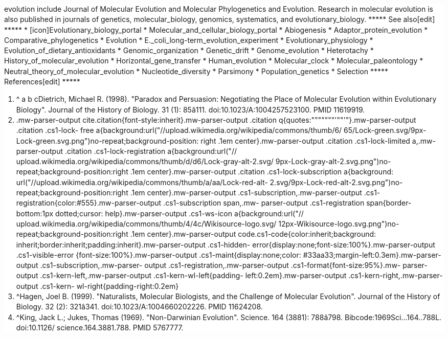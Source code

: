 evolution include Journal of Molecular Evolution and Molecular Phylogenetics
and Evolution. Research in molecular evolution is also published in journals of
genetics, molecular_biology, genomics, systematics, and evolutionary_biology.
***** See also[edit] *****
    * [icon]Evolutionary_biology_portal
    * Molecular_and_cellular_biology_portal
    * Abiogenesis
    * Adaptor_protein_evolution
    * Comparative_phylogenetics
    * Evolution
    * E._coli_long-term_evolution_experiment
    * Evolutionary_physiology
    * Evolution_of_dietary_antioxidants
    * Genomic_organization
    * Genetic_drift
    * Genome_evolution
    * Heterotachy
    * History_of_molecular_evolution
    * Horizontal_gene_transfer
    * Human_evolution
    * Molecular_clock
    * Molecular_paleontology
    * Neutral_theory_of_molecular_evolution
    * Nucleotide_diversity
    * Parsimony
    * Population_genetics
    * Selection
***** References[edit] *****
   1. ^ a b cDietrich, Michael R. (1998). "Paradox and Persuasion: Negotiating
      the Place of Molecular Evolution within Evolutionary Biology". Journal of
      the History of Biology. 31 (1): 85â111. doi:10.1023/A:1004257523100.
      PMID 11619919.
   2. .mw-parser-output cite.citation{font-style:inherit}.mw-parser-output
      .citation q{quotes:"\"""\"""'""'"}.mw-parser-output .citation .cs1-lock-
      free a{background:url("//upload.wikimedia.org/wikipedia/commons/thumb/6/
      65/Lock-green.svg/9px-Lock-green.svg.png")no-repeat;background-position:
      right .1em center}.mw-parser-output .citation .cs1-lock-limited a,.mw-
      parser-output .citation .cs1-lock-registration a{background:url("//
      upload.wikimedia.org/wikipedia/commons/thumb/d/d6/Lock-gray-alt-2.svg/
      9px-Lock-gray-alt-2.svg.png")no-repeat;background-position:right .1em
      center}.mw-parser-output .citation .cs1-lock-subscription a{background:
      url("//upload.wikimedia.org/wikipedia/commons/thumb/a/aa/Lock-red-alt-
      2.svg/9px-Lock-red-alt-2.svg.png")no-repeat;background-position:right
      .1em center}.mw-parser-output .cs1-subscription,.mw-parser-output .cs1-
      registration{color:#555}.mw-parser-output .cs1-subscription span,.mw-
      parser-output .cs1-registration span{border-bottom:1px dotted;cursor:
      help}.mw-parser-output .cs1-ws-icon a{background:url("//
      upload.wikimedia.org/wikipedia/commons/thumb/4/4c/Wikisource-logo.svg/
      12px-Wikisource-logo.svg.png")no-repeat;background-position:right .1em
      center}.mw-parser-output code.cs1-code{color:inherit;background:
      inherit;border:inherit;padding:inherit}.mw-parser-output .cs1-hidden-
      error{display:none;font-size:100%}.mw-parser-output .cs1-visible-error
      {font-size:100%}.mw-parser-output .cs1-maint{display:none;color:
      #33aa33;margin-left:0.3em}.mw-parser-output .cs1-subscription,.mw-parser-
      output .cs1-registration,.mw-parser-output .cs1-format{font-size:95%}.mw-
      parser-output .cs1-kern-left,.mw-parser-output .cs1-kern-wl-left{padding-
      left:0.2em}.mw-parser-output .cs1-kern-right,.mw-parser-output .cs1-kern-
      wl-right{padding-right:0.2em}
   3. ^Hagen, Joel B. (1999). "Naturalists, Molecular Biologists, and the
      Challenge of Molecular Evolution". Journal of the History of Biology. 32
      (2): 321â341. doi:10.1023/A:1004660202226. PMID 11624208.
   4. ^King, Jack L.; Jukes, Thomas (1969). "Non-Darwinian Evolution". Science.
      164 (3881): 788â798. Bibcode:1969Sci...164..788L. doi:10.1126/
      science.164.3881.788. PMID 5767777.